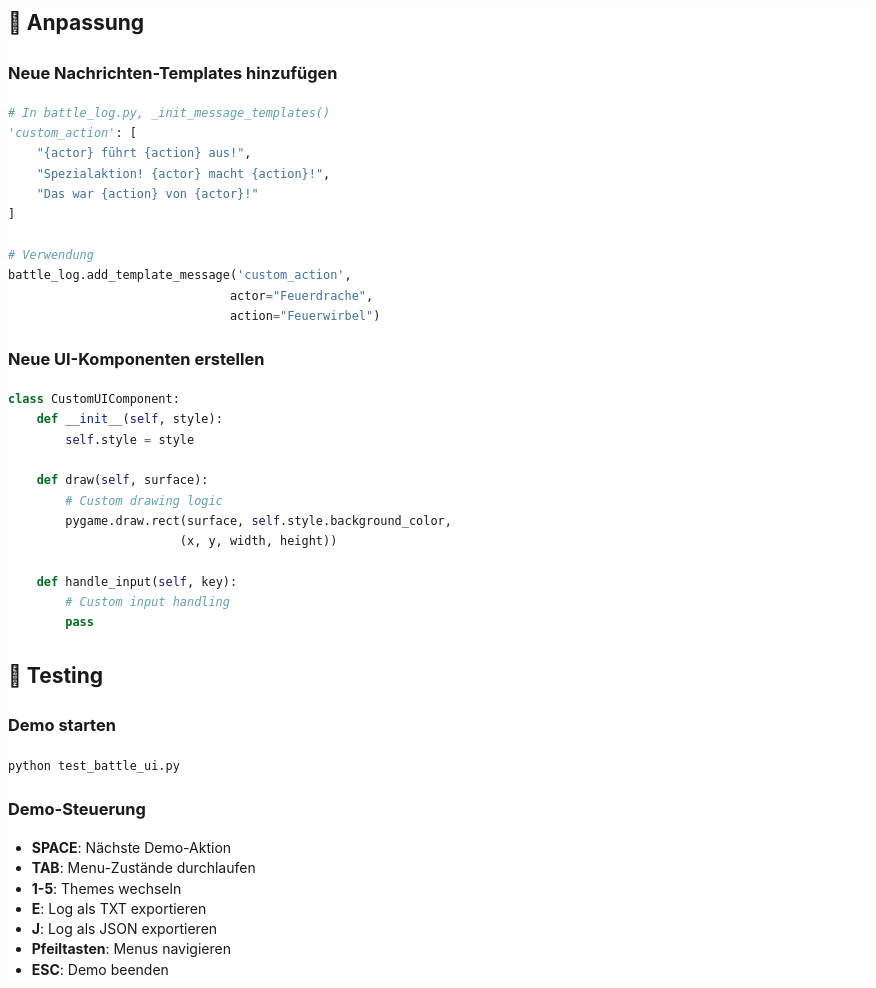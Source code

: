 ## 🎨 Anpassung

### Neue Nachrichten-Templates hinzufügen

```python
# In battle_log.py, _init_message_templates()
'custom_action': [
    "{actor} führt {action} aus!",
    "Spezialaktion! {actor} macht {action}!",
    "Das war {action} von {actor}!"
]

# Verwendung
battle_log.add_template_message('custom_action', 
                               actor="Feuerdrache", 
                               action="Feuerwirbel")
```

### Neue UI-Komponenten erstellen

```python
class CustomUIComponent:
    def __init__(self, style):
        self.style = style
    
    def draw(self, surface):
        # Custom drawing logic
        pygame.draw.rect(surface, self.style.background_color, 
                        (x, y, width, height))
    
    def handle_input(self, key):
        # Custom input handling
        pass
```

## 🧪 Testing

### Demo starten

```bash
python test_battle_ui.py
```

### Demo-Steuerung
- **SPACE**: Nächste Demo-Aktion
- **TAB**: Menu-Zustände durchlaufen
- **1-5**: Themes wechseln
- **E**: Log als TXT exportieren
- **J**: Log als JSON exportieren
- **Pfeiltasten**: Menus navigieren
- **ESC**: Demo beenden
